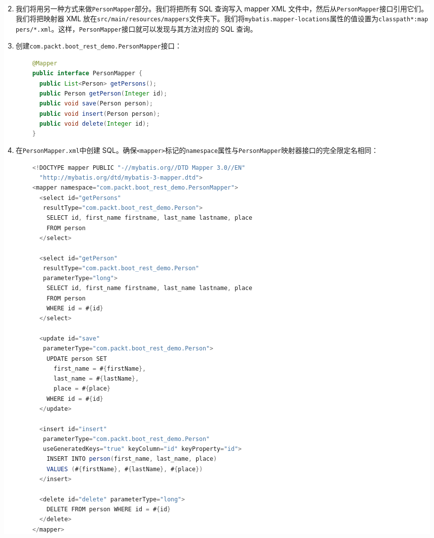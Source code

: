 2.  我们将用另一种方式来做`PersonMapper`部分。我们将把所有 SQL 查询写入 mapper XML 文件中，然后从`PersonMapper`接口引用它们。我们将把映射器 XML 放在`src/main/resources/mappers`文件夹下。我们将`mybatis.mapper-locations`属性的值设置为`classpath*:mappers/*.xml`。这样，`PersonMapper`接口就可以发现与其方法对应的 SQL 查询。

3.  创建`com.packt.boot_rest_demo.PersonMapper`接口：

```java
        @Mapper
        public interface PersonMapper {
          public List<Person> getPersons();
          public Person getPerson(Integer id);
          public void save(Person person);
          public void insert(Person person);
          public void delete(Integer id);
        }
```

4.  在`PersonMapper.xml`中创建 SQL。确保`<mapper>`标记的`namespace`属性与`PersonMapper`映射器接口的完全限定名相同：

```java
        <!DOCTYPE mapper PUBLIC "-//mybatis.org//DTD Mapper 3.0//EN"
          "http://mybatis.org/dtd/mybatis-3-mapper.dtd">
        <mapper namespace="com.packt.boot_rest_demo.PersonMapper">
          <select id="getPersons"
           resultType="com.packt.boot_rest_demo.Person">
            SELECT id, first_name firstname, last_name lastname, place
            FROM person
          </select>

          <select id="getPerson"
           resultType="com.packt.boot_rest_demo.Person"
           parameterType="long">
            SELECT id, first_name firstname, last_name lastname, place
            FROM person
            WHERE id = #{id}
          </select>

          <update id="save"
           parameterType="com.packt.boot_rest_demo.Person">
            UPDATE person SET
              first_name = #{firstName},
              last_name = #{lastName},
              place = #{place}
            WHERE id = #{id}
          </update>

          <insert id="insert" 
           parameterType="com.packt.boot_rest_demo.Person"
           useGeneratedKeys="true" keyColumn="id" keyProperty="id">
            INSERT INTO person(first_name, last_name, place)
            VALUES (#{firstName}, #{lastName}, #{place})
          </insert>

          <delete id="delete" parameterType="long">
            DELETE FROM person WHERE id = #{id}
          </delete>
        </mapper>
```
